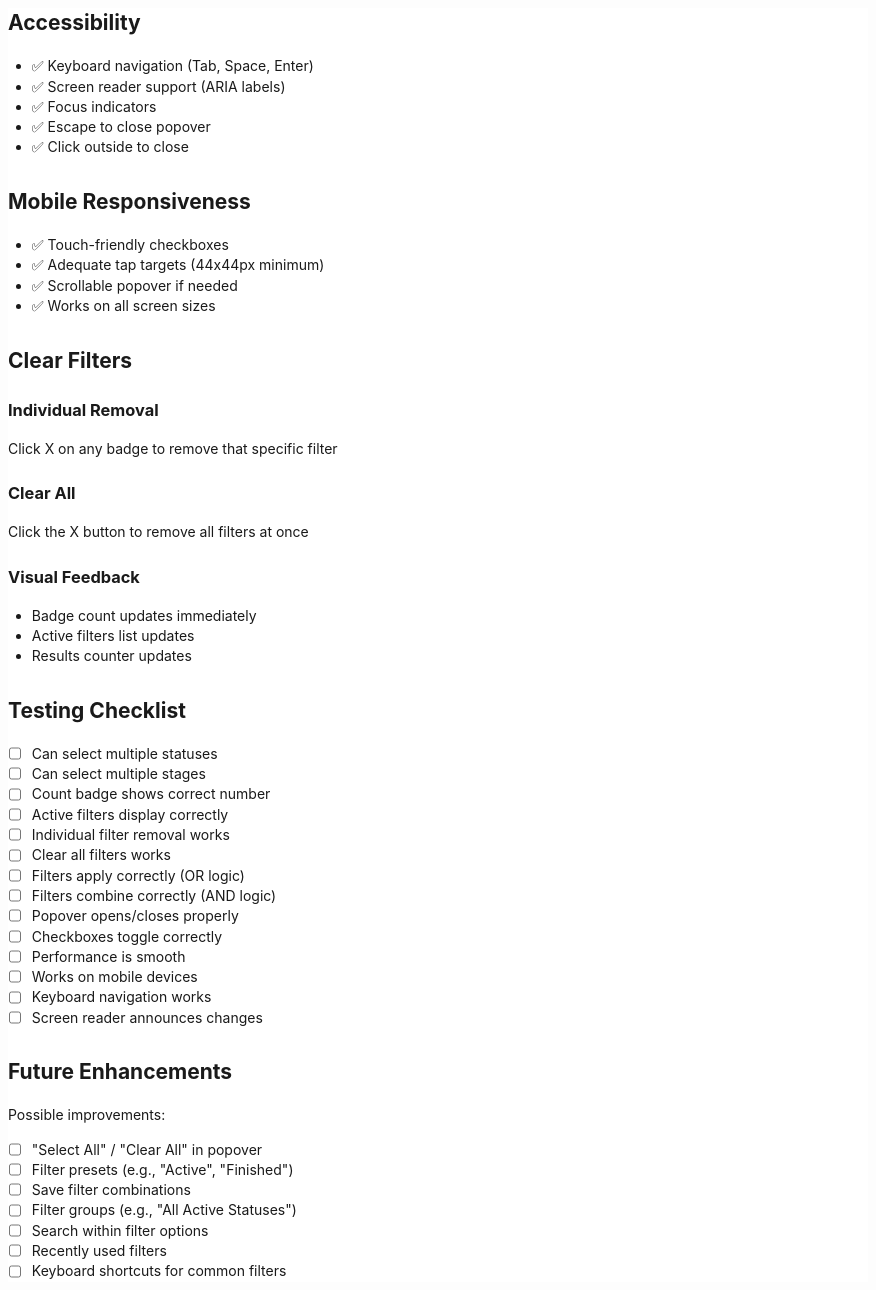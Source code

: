 ## Accessibility

- ✅ Keyboard navigation (Tab, Space, Enter)
- ✅ Screen reader support (ARIA labels)
- ✅ Focus indicators
- ✅ Escape to close popover
- ✅ Click outside to close

## Mobile Responsiveness

- ✅ Touch-friendly checkboxes
- ✅ Adequate tap targets (44x44px minimum)
- ✅ Scrollable popover if needed
- ✅ Works on all screen sizes

## Clear Filters

### Individual Removal
Click X on any badge to remove that specific filter

### Clear All
Click the X button to remove all filters at once

### Visual Feedback
- Badge count updates immediately
- Active filters list updates
- Results counter updates

## Testing Checklist

- [ ] Can select multiple statuses
- [ ] Can select multiple stages
- [ ] Count badge shows correct number
- [ ] Active filters display correctly
- [ ] Individual filter removal works
- [ ] Clear all filters works
- [ ] Filters apply correctly (OR logic)
- [ ] Filters combine correctly (AND logic)
- [ ] Popover opens/closes properly
- [ ] Checkboxes toggle correctly
- [ ] Performance is smooth
- [ ] Works on mobile devices
- [ ] Keyboard navigation works
- [ ] Screen reader announces changes

## Future Enhancements

Possible improvements:
- [ ] "Select All" / "Clear All" in popover
- [ ] Filter presets (e.g., "Active", "Finished")
- [ ] Save filter combinations
- [ ] Filter groups (e.g., "All Active Statuses")
- [ ] Search within filter options
- [ ] Recently used filters
- [ ] Keyboard shortcuts for common filters
